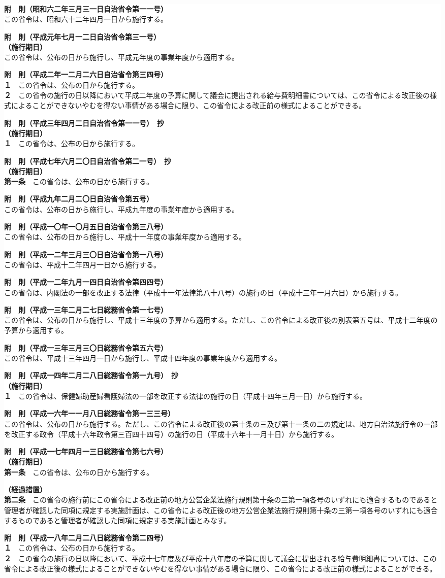 **附　則（昭和六二年三月三一日自治省令第一一号）**  
この省令は、昭和六十二年四月一日から施行する。  
  
**附　則（平成元年七月一二日自治省令第三一号）**  
**（施行期日）**  
この省令は、公布の日から施行し、平成元年度の事業年度から適用する。  
  
**附　則（平成二年一二月二六日自治省令第三四号）**  
**１**　この省令は、公布の日から施行する。  
**２**　この省令の施行の日以降において平成二年度の予算に関して議会に提出される給与費明細書については、この省令による改正後の様式によることができないやむを得ない事情がある場合に限り、この省令による改正前の様式によることができる。  
  
**附　則（平成三年四月二日自治省令第一一号）　抄**  
**（施行期日）**  
**１**　この省令は、公布の日から施行する。  
  
**附　則（平成七年六月二〇日自治省令第二一号）　抄**  
**（施行期日）**  
**第一条**　この省令は、公布の日から施行する。  
  
**附　則（平成九年二月二〇日自治省令第五号）**  
この省令は、公布の日から施行し、平成九年度の事業年度から適用する。  
  
**附　則（平成一〇年一〇月五日自治省令第三八号）**  
この省令は、公布の日から施行し、平成十一年度の事業年度から適用する。  
  
**附　則（平成一二年三月三〇日自治省令第一八号）**  
この省令は、平成十二年四月一日から施行する。  
  
**附　則（平成一二年九月一四日自治省令第四四号）**  
この省令は、内閣法の一部を改正する法律（平成十一年法律第八十八号）の施行の日（平成十三年一月六日）から施行する。  
  
**附　則（平成一三年二月二七日総務省令第一七号）**  
この省令は、公布の日から施行し、平成十三年度の予算から適用する。ただし、この省令による改正後の別表第五号は、平成十二年度の予算から適用する。  
  
**附　則（平成一三年三月三〇日総務省令第五六号）**  
この省令は、平成十三年四月一日から施行し、平成十四年度の事業年度から適用する。  
  
**附　則（平成一四年二月二八日総務省令第一九号）　抄**  
**（施行期日）**  
**１**　この省令は、保健婦助産婦看護婦法の一部を改正する法律の施行の日（平成十四年三月一日）から施行する。  
  
**附　則（平成一六年一一月八日総務省令第一三三号）**  
この省令は、公布の日から施行する。ただし、この省令による改正後の第十条の三及び第十一条の二の規定は、地方自治法施行令の一部を改正する政令（平成十六年政令第三百四十四号）の施行の日（平成十六年十一月十日）から施行する。  
  
**附　則（平成一七年四月一三日総務省令第七六号）**  
**（施行期日）**  
**第一条**　この省令は、公布の日から施行する。  
  
**（経過措置）**  
**第二条**　この省令の施行前にこの省令による改正前の地方公営企業法施行規則第十条の三第一項各号のいずれにも適合するものであると管理者が確認した同項に規定する実施計画は、この省令による改正後の地方公営企業法施行規則第十条の三第一項各号のいずれにも適合するものであると管理者が確認した同項に規定する実施計画とみなす。  
  
**附　則（平成一八年二月二八日総務省令第二四号）**  
**１**　この省令は、公布の日から施行する。  
**２**　この省令の施行の日以降において、平成十七年度及び平成十八年度の予算に関して議会に提出される給与費明細書については、この省令による改正後の様式によることができないやむを得ない事情がある場合に限り、この省令による改正前の様式によることができる。  
  